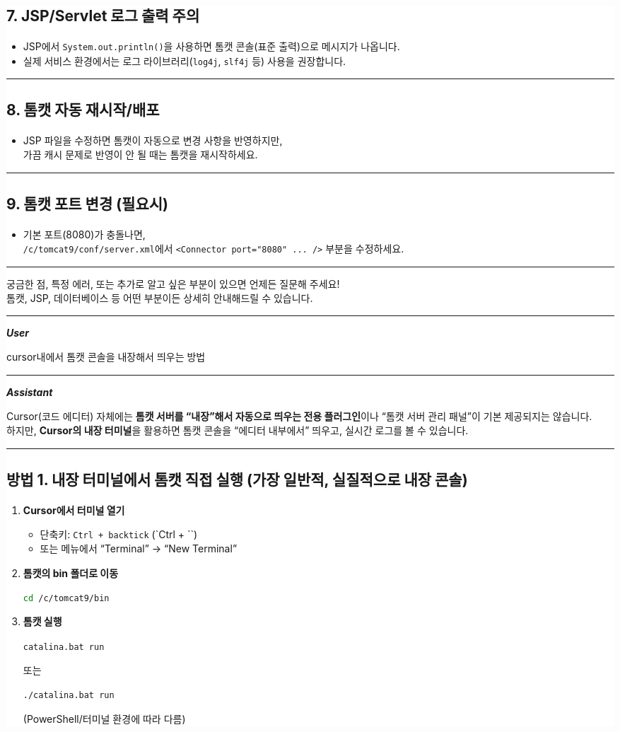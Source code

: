 
## 7. JSP/Servlet 로그 출력 주의

- JSP에서 `System.out.println()`을 사용하면 톰캣 콘솔(표준 출력)으로 메시지가 나옵니다.
- 실제 서비스 환경에서는 로그 라이브러리(`log4j`, `slf4j` 등) 사용을 권장합니다.

---

## 8. 톰캣 자동 재시작/배포

- JSP 파일을 수정하면 톰캣이 자동으로 변경 사항을 반영하지만,  
  가끔 캐시 문제로 반영이 안 될 때는 톰캣을 재시작하세요.

---

## 9. 톰캣 포트 변경 (필요시)

- 기본 포트(8080)가 충돌나면,  
  `/c/tomcat9/conf/server.xml`에서 `<Connector port="8080" ... />` 부분을 수정하세요.

---

궁금한 점, 특정 에러, 또는 추가로 알고 싶은 부분이 있으면 언제든 질문해 주세요!  
톰캣, JSP, 데이터베이스 등 어떤 부분이든 상세히 안내해드릴 수 있습니다.

---

_**User**_

cursor내에서 톰캣 콘솔을 내장해서 띄우는 방법

---

_**Assistant**_

Cursor(코드 에디터) 자체에는 **톰캣 서버를 “내장”해서 자동으로 띄우는 전용 플러그인**이나 “톰캣 서버 관리 패널”이 기본 제공되지는 않습니다.  
하지만, **Cursor의 내장 터미널**을 활용하면 톰캣 콘솔을 “에디터 내부에서” 띄우고, 실시간 로그를 볼 수 있습니다.

---

## 방법 1. 내장 터미널에서 톰캣 직접 실행 (가장 일반적, 실질적으로 내장 콘솔)

1. **Cursor에서 터미널 열기**
   - 단축키: `Ctrl + backtick` (`Ctrl + ``)
   - 또는 메뉴에서 “Terminal” → “New Terminal”

2. **톰캣의 bin 폴더로 이동**
   ```sh
   cd /c/tomcat9/bin
   ```

3. **톰캣 실행**
   ```sh
   catalina.bat run
   ```
   또는
   ```sh
   ./catalina.bat run
   ```
   (PowerShell/터미널 환경에 따라 다름)
